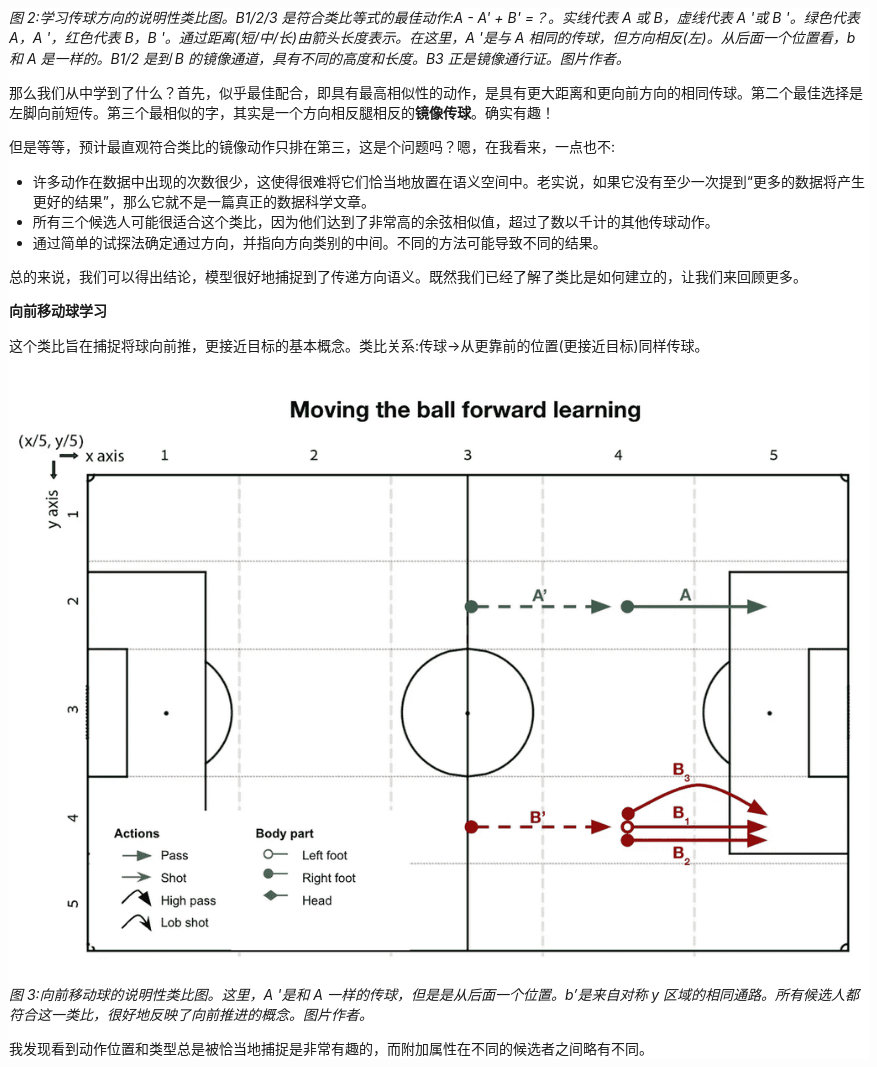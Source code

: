 *图 2:学习传球方向的说明性类比图。B1/2/3 是符合类比等式的最佳动作:A - A' + B' =？。实线代表 A 或 B，虚线代表 A '或 B '。绿色代表 A，A '，红色代表 B，B '。通过距离(短/中/长)由箭头长度表示。在这里，A '是与 A 相同的传球，但方向相反(左)。从后面一个位置看，b 和 A 是一样的。B1/2 是到 B 的镜像通道，具有不同的高度和长度。B3 正是镜像通行证。图片作者。*

那么我们从中学到了什么？首先，似乎最佳配合，即具有最高相似性的动作，是具有更大距离和更向前方向的相同传球。第二个最佳选择是左脚向前短传。第三个最相似的字，其实是一个方向相反腿相反的**镜像传球**。确实有趣！

但是等等，预计最直观符合类比的镜像动作只排在第三，这是个问题吗？嗯，在我看来，一点也不:

*   许多动作在数据中出现的次数很少，这使得很难将它们恰当地放置在语义空间中。老实说，如果它没有至少一次提到“更多的数据将产生更好的结果”，那么它就不是一篇真正的数据科学文章。
*   所有三个候选人可能很适合这个类比，因为他们达到了非常高的余弦相似值，超过了数以千计的其他传球动作。
*   通过简单的试探法确定通过方向，并指向方向类别的中间。不同的方法可能导致不同的结果。

总的来说，我们可以得出结论，模型很好地捕捉到了传递方向语义。既然我们已经了解了类比是如何建立的，让我们来回顾更多。

**向前移动球学习**

这个类比旨在捕捉将球向前推，更接近目标的基本概念。类比关系:传球→从更靠前的位置(更接近目标)同样传球。

![](img/dfff46ae8e313a579c1a2dc51a478e87.png)

*图 3:向前移动球的说明性类比图。这里，A '是和 A 一样的传球，但是是从后面一个位置。b’是来自对称 y 区域的相同通路。所有候选人都符合这一类比，很好地反映了向前推进的概念。图片作者。*

我发现看到动作位置和类型总是被恰当地捕捉是非常有趣的，而附加属性在不同的候选者之间略有不同。
